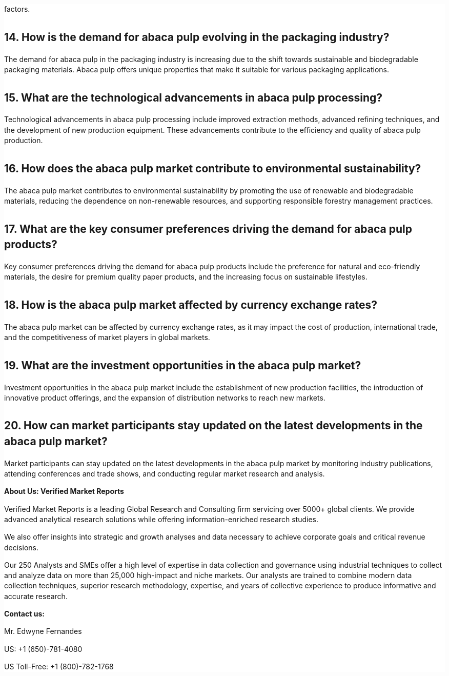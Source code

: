 factors.</p> <h2>14. How is the demand for abaca pulp evolving in the packaging industry?</h2> <p>The demand for abaca pulp in the packaging industry is increasing due to the shift towards sustainable and biodegradable packaging materials. Abaca pulp offers unique properties that make it suitable for various packaging applications.</p> <h2>15. What are the technological advancements in abaca pulp processing?</h2> <p>Technological advancements in abaca pulp processing include improved extraction methods, advanced refining techniques, and the development of new production equipment. These advancements contribute to the efficiency and quality of abaca pulp production.</p> <h2>16. How does the abaca pulp market contribute to environmental sustainability?</h2> <p>The abaca pulp market contributes to environmental sustainability by promoting the use of renewable and biodegradable materials, reducing the dependence on non-renewable resources, and supporting responsible forestry management practices.</p> <h2>17. What are the key consumer preferences driving the demand for abaca pulp products?</h2> <p>Key consumer preferences driving the demand for abaca pulp products include the preference for natural and eco-friendly materials, the desire for premium quality paper products, and the increasing focus on sustainable lifestyles.</p> <h2>18. How is the abaca pulp market affected by currency exchange rates?</h2> <p>The abaca pulp market can be affected by currency exchange rates, as it may impact the cost of production, international trade, and the competitiveness of market players in global markets.</p> <h2>19. What are the investment opportunities in the abaca pulp market?</h2> <p>Investment opportunities in the abaca pulp market include the establishment of new production facilities, the introduction of innovative product offerings, and the expansion of distribution networks to reach new markets.</p> <h2>20. How can market participants stay updated on the latest developments in the abaca pulp market?</h2> <p>Market participants can stay updated on the latest developments in the abaca pulp market by monitoring industry publications, attending conferences and trade shows, and conducting regular market research and analysis.</p></body></html></h3><p id="" class=""><strong>About Us: Verified Market Reports</strong></p><p id="" class="">Verified Market Reports is a leading Global Research and Consulting firm servicing over 5000+ global clients. We provide advanced analytical research solutions while offering information-enriched research studies.</p><p id="" class="">We also offer insights into strategic and growth analyses and data necessary to achieve corporate goals and critical revenue decisions.</p><p id="" class="">Our 250 Analysts and SMEs offer a high level of expertise in data collection and governance using industrial techniques to collect and analyze data on more than 25,000 high-impact and niche markets. Our analysts are trained to combine modern data collection techniques, superior research methodology, expertise, and years of collective experience to produce informative and accurate research.</p><p id="" class=""><strong>Contact us:</strong></p><p id="" class="">Mr. Edwyne Fernandes</p><p id="" class="">US: +1 (650)-781-4080</p><p id="" class="">US Toll-Free: +1 (800)-782-1768</p>
